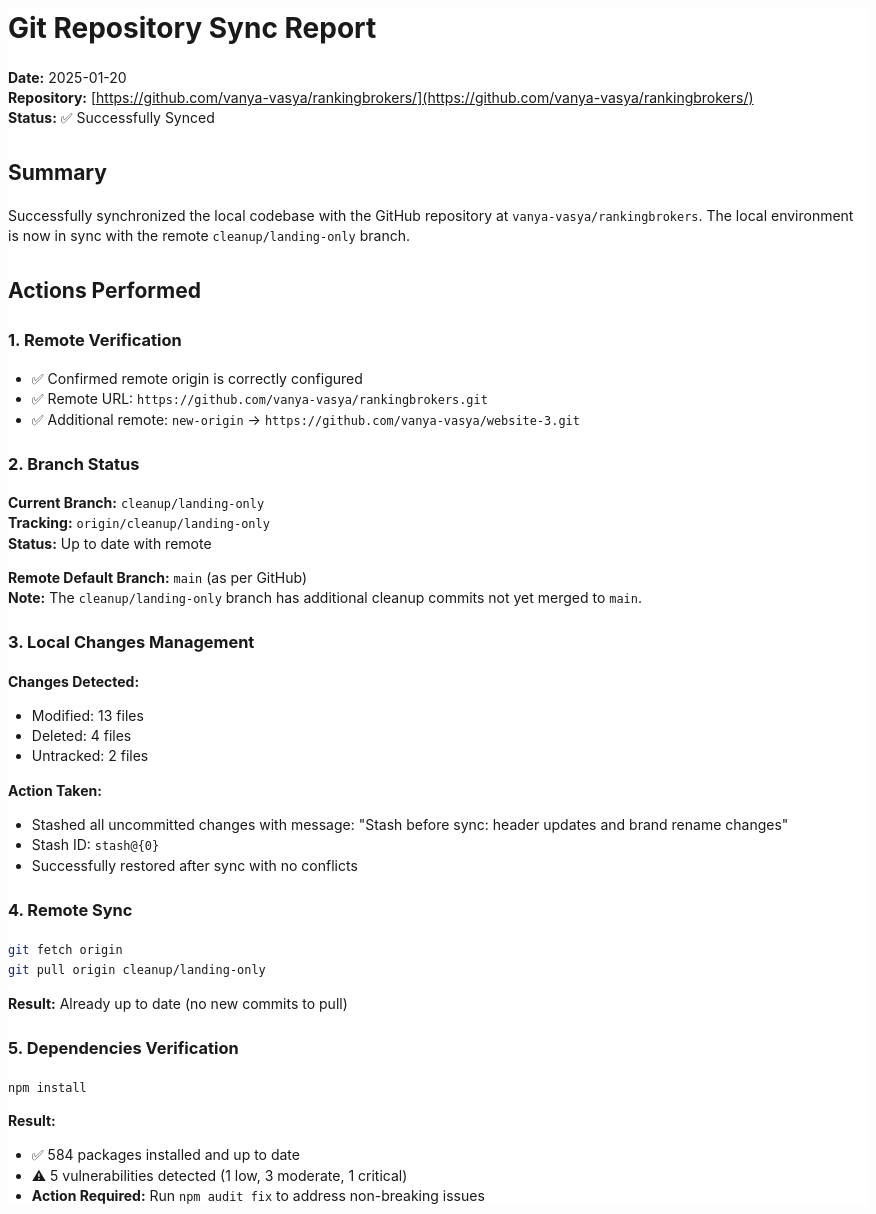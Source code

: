 # Git Repository Sync Report
**Date:** 2025-01-20  
**Repository:** [https://github.com/vanya-vasya/rankingbrokers/](https://github.com/vanya-vasya/rankingbrokers/)  
**Status:** ✅ Successfully Synced

## Summary

Successfully synchronized the local codebase with the GitHub repository at `vanya-vasya/rankingbrokers`. The local environment is now in sync with the remote `cleanup/landing-only` branch.

## Actions Performed

### 1. Remote Verification
- ✅ Confirmed remote origin is correctly configured
- ✅ Remote URL: `https://github.com/vanya-vasya/rankingbrokers.git`
- ✅ Additional remote: `new-origin` → `https://github.com/vanya-vasya/website-3.git`

### 2. Branch Status
**Current Branch:** `cleanup/landing-only`  
**Tracking:** `origin/cleanup/landing-only`  
**Status:** Up to date with remote

**Remote Default Branch:** `main` (as per GitHub)  
**Note:** The `cleanup/landing-only` branch has additional cleanup commits not yet merged to `main`.

### 3. Local Changes Management
**Changes Detected:**
- Modified: 13 files
- Deleted: 4 files
- Untracked: 2 files

**Action Taken:**
- Stashed all uncommitted changes with message: "Stash before sync: header updates and brand rename changes"
- Stash ID: `stash@{0}`
- Successfully restored after sync with no conflicts

### 4. Remote Sync
```bash
git fetch origin
git pull origin cleanup/landing-only
```
**Result:** Already up to date (no new commits to pull)

### 5. Dependencies Verification
```bash
npm install
```
**Result:**
- ✅ 584 packages installed and up to date
- ⚠️ 5 vulnerabilities detected (1 low, 3 moderate, 1 critical)
- **Action Required:** Run `npm audit fix` to address non-breaking issues
